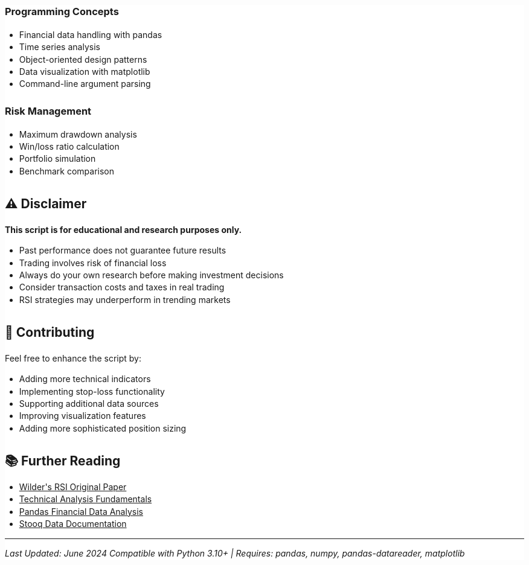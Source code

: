 ### Programming Concepts
- Financial data handling with pandas
- Time series analysis
- Object-oriented design patterns
- Data visualization with matplotlib
- Command-line argument parsing

### Risk Management
- Maximum drawdown analysis
- Win/loss ratio calculation
- Portfolio simulation
- Benchmark comparison

## ⚠️ Disclaimer

**This script is for educational and research purposes only.**

- Past performance does not guarantee future results
- Trading involves risk of financial loss
- Always do your own research before making investment decisions
- Consider transaction costs and taxes in real trading
- RSI strategies may underperform in trending markets

## 🤝 Contributing

Feel free to enhance the script by:
- Adding more technical indicators
- Implementing stop-loss functionality
- Supporting additional data sources
- Improving visualization features
- Adding more sophisticated position sizing

## 📚 Further Reading

- [Wilder's RSI Original Paper](https://en.wikipedia.org/wiki/Relative_strength_index)
- [Technical Analysis Fundamentals](https://www.investopedia.com/terms/t/technicalanalysis.asp)
- [Pandas Financial Data Analysis](https://pandas.pydata.org/docs/user_guide/timeseries.html)
- [Stooq Data Documentation](https://stooq.com/)

---

*Last Updated: June 2024*
*Compatible with Python 3.10+ | Requires: pandas, numpy, pandas-datareader, matplotlib* 